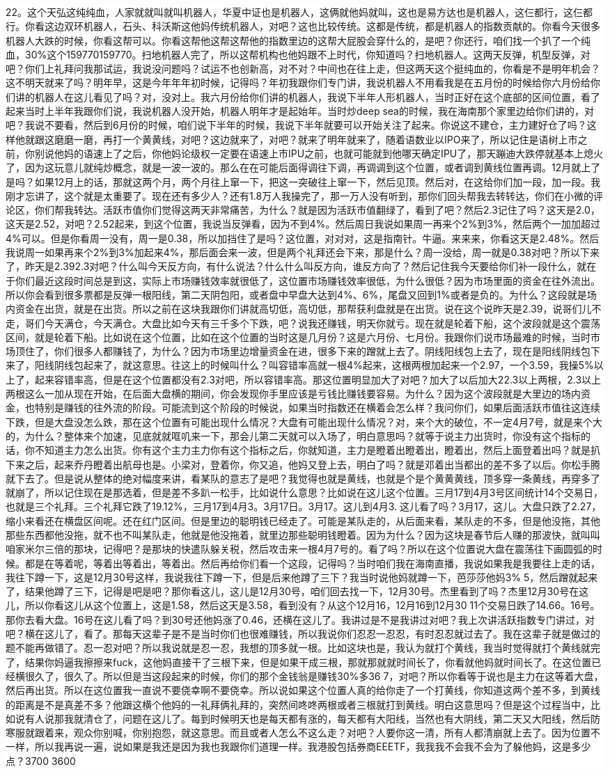22。这个天弘这纯纯血，人家就就叫就叫机器人，华夏中证也是机器人，这俩就他妈就叫，这也是易方达也是机器人，这仨都行，这仨都行。你看这边双环机器人，石头、科沃斯这他妈传统机器人，对吧？这也比较传统。这都是传统，都是机器人的指数贡献的。你看今天很多机器人大跌的时候，你看这帮可以。你看这帮他这帮这帮他的指数里边的这帮大屁股会穿什么的，是吧？你还行，咱们找一个扒了一个纯血，30%这个159770159770。扫地机器人完了，所以这帮机构也他妈跟不上时代，你知道吗？扫地机器人。这两天反弹，机型反弹，对吧？你们上礼拜问我那试运，我说没问题吗？试运不也创新高，对不对？中间也在往上走，但这两天这个挺纯血的，你看是不是明年机会？这不明天就来了吗？明年早，这是今年年年初时候，记得吗？年初我跟你们专门讲，我说机器人不用看我是在五月份的时候给你六月份给你们讲的机器人在这儿看见了吗？对，没对上。我六月份给你们讲的机器人，我说下半年人形机器人，当时正好在这个底部的区间位置，看了起来当时上半年我跟你们说，我说机器人没开始，机器人明年才是起始年。当时炒deep sea的时候，我在海南那个家里边给你们讲的，对吧？我说不要看，然后到6月份的时候，咱们说下半年的时候，我说下半年就要可以开始关注了起来。你说这不建仓，主力建好仓了吗？这样他就跟这磨磨一磨，再打一个黄黄线，对吧？这边就来了，对吧？就来了明年就来了，随着语数业以IPO来了，所以记住是语树上市之前，你别说他妈的语速上了之后，你他妈论级权一定要在语速上市IPU之前，也就可能就到他哪天确定IPU了，那天蹦迪大跌停就基本上熄火了，因为这玩意儿就纯炒概念，就是一波一波的。那么在在可能后面得调往下调，再调调到这个位置，或者调到黄线位置再调。12月就上了是吗？如果12月上的话，那就这两个月，两个月往上窜一下，把这一突破往上窜一下，然后见顶。然后对，在这给你们加一段，加一段。我刚才忘讲了，这个就是太重要了。现在还有多少人？还有1.8万人我操完了，那一万人没有听到，那你们回头帮我去转转达，你们在小微的评论区，你们帮我转达。活跃市值你们觉得这两天非常痛苦，为什么？就是因为活跃市值翻绿了，看到了吧？然后2.3记住了吗？这天是2.0，这天是2.52，对吧？2.52起来，到这个位置，我说当反弹看，因为不到4%。然后周日我说如果周一再来个2%到3%，然后两个一加加超过4%可以。但是你看周一没有，周一是0.38，所以加挡住了是吗？这位置，对对对，这是指南针。牛逼。来来来，你看这天是2.48%。然后我说周一如果再来个2%到3%加起来4%，那后面会来一波，但是两个礼拜还会下来，那是什么？周一没给，周一就是0.38对吧？所以下来了，昨天是2.392.3对吧？什么叫今天反方向，有什么说法？什么什么叫反方向，谁反方向了？然后记住我今天要给你们补一段什么，就在于你们最近这段时间总是到这，实际上市场赚钱效率就很低了，这位置市场赚钱效率很低，为什么很低？因为市场里面的资金在往外流出。所以你会看到很多票都是反弹一根阳线，第二天阴包阳，或者盘中早盘大达到4%、6%，尾盘又回到1%或者是负的。为什么？这段就是场内资金在出货，就是在出货。所以之前在这块我跟你们讲就高切低，高切低，那帮获利盘就是在出货。说在这个说昨天是2.39，说哥们儿不走，哥们今天满仓，今天满仓。大盘比如今天有三千多个下跌，吧？说我还赚钱，明天你就亏。现在就是轮着下船，这个波段就是这个震荡区间，就是轮着下船。比如说在这个位置，比如在这个位置的当时这是几月份？这是六月份、七月份。我跟你们说市场最难的时候，当时市场顶住了，你们很多人都赚钱了，为什么？因为市场里边增量资金在进，很多下来的蹭就上去了。阴线阳线包上去了，现在是阳线阴线包下来了，阳线阴线包起来了，就这意思。往这上的时候叫什么？叫容错率高就一根4%起来，这根两根加起来一个2.97，一个3.59，我操5%以上了，起来容错率高，但是在这个位置都没有2.3对吧，所以容错率高。那这位置明显加大了对吧？加大了以后加大22.3以上两根，2.3以上两根这么一加从现在开始，在后面大盘横的期间，你会发现你手里应该是亏钱比赚钱要容易。为什么？因为这个波段就是大里边的场内资金，也特别是赚钱的往外流的阶段。可能流到这个阶段的时候说，如果当时指数还在横着会怎么样？我问你们，如果后面活跃市值往这连续下跌，但是大盘没怎么跌，那在这个位置有可能出现什么情况？大盘有可能出现什么情况？对，来个大的破位，不一定4月7号，就是来个大的，为什么？整体来个加速，见底就就哐叽来一下，那会儿第二天就可以入场了，明白意思吗？就等于说主力出货时，你没有这个指标的话，你不知道主力怎么出货。你有这个主力主力你有这个指标之后，你就知道，主力是瞪着出瞪着出，瞪着出，然后上面登着出吗？就是扒下来之后，起来乔丹瞪着出航母也是。小梁对，登着你，你又追，他妈又登上去，明白了吗？就是邓着出当都出的差不多了以后。你松手腾就下去了。但是说从整体的绝对幅度来讲，看某队的意志了是吧？我觉得也就是黄线，也就是个是个黄黄黄线，顶多穿一条黄线，再穿多了就崩了，所以记住现在是那选着，但是差不多趴一松手，比如说什么意思？比如说在这儿这个位置。三月17到4月3号区间统计14个交易日，也就是三个礼拜。三个礼拜它跌了19.12%，三月17到4月3。3月17日。3月17。这儿到4月3. 这儿看了吗？3月17，这儿。大盘只跌了2.27，缩小来看还在横盘区间呢。还在红门区间。但是里边的聪明钱已经走了。可能是某队走的，从后面来看，某队走的不多，但是他没拖，其他那些东西都他没拖，就不也不叫某队走，他就是他没拖着，就里边那些聪明钱瞪着。因为为什么？因为这块是春节后人赚的那波快，就叫叫咱家米尔三倍的那块，记得吧？是那块的快遣队躲关税，然后攻击来一根4月7号的。看了吗？所以在这个位置说大盘在震荡往下画圆弧的时候。都是在等着呢，等着出等着出，等着出。然后再给你们看一个这段，记得吗？当时咱们我在海南直播，我说如果我是我要往上走的话，我往下蹲一下，这是12月30号这样，我说我往下蹲一下，但是后来他蹲了三下？我当时说他妈就蹲一下，芭莎莎他妈3% 5，然后蹭就起来了，结果他蹲了三下，记得是吧是吧？那你看这儿，这儿是12月30号，咱们回去找一下，12月30号。杰里看到了吗？杰里12月30号在这儿，所以你看这儿从这个位置上，这是1.58，然后这天是3.58，看到没有？从这个12月16，12月16到12月30 11个交易日跌了14.66。16号。那你去看大盘。16号在这儿看了吗？到30号还他妈涨了0.46，还横在这儿了。我讲过是不是我讲过对吧？我上次讲活跃指数专门讲过，对吧？横在这儿了，看了。那每天这辈子是不是当时你们也很难赚钱，所以我说你们忍忍一忍忍，有时忍忍就过去了。我在这辈子就是做过的题不能再做错了。忍一忍对吧？所以我说就是忍一忍，我想的顶多就一根。比如这块也是，我认为就打个黄线，我当时觉得就打个黄线就完了，结果你妈逼我擦擦来fuck，这他妈直接干了三根下来，但是如果干成三根，那就那就就时间长了，你看就他妈就时间长了。在这位置已经横很久了，很久了。所以但是当这段起来的时候，你们的那个金钱翁是赚钱30%多36 7，对吧？所以你看等于说也是主力在这等着大盘，然后再出货。所以在这位置我一直说不要侥幸啊不要侥幸。所以说如果这个位置人真的给你走了一个打黄线，你知道这两个差不多，到黄线的距离是不是真差不多？他跟这横个他妈的一礼拜俩礼拜的，突然间咚咚两根或者三根就打到黄线。明白这意思吗？但是这个过程当中，比如说有人说那我就清仓了，问题在这儿了。每到时候明天也是每天都有涨的，每天都有大阳线，当然也有大阴线，第二天又大阳线，然后防寒服就跟着来，观众你别喊，你别抱怨，就这意思。而且或者人怎么不这么走？对吧？人要你这一清，所有人都清崩就上去了。因为位置不一样，所以我再说一遍，说如果是我还是因为我也我跟你们道理一样。我港股包括券商EEETF，我我我不会我不会为了躲他妈，这是多少点？3700 3600